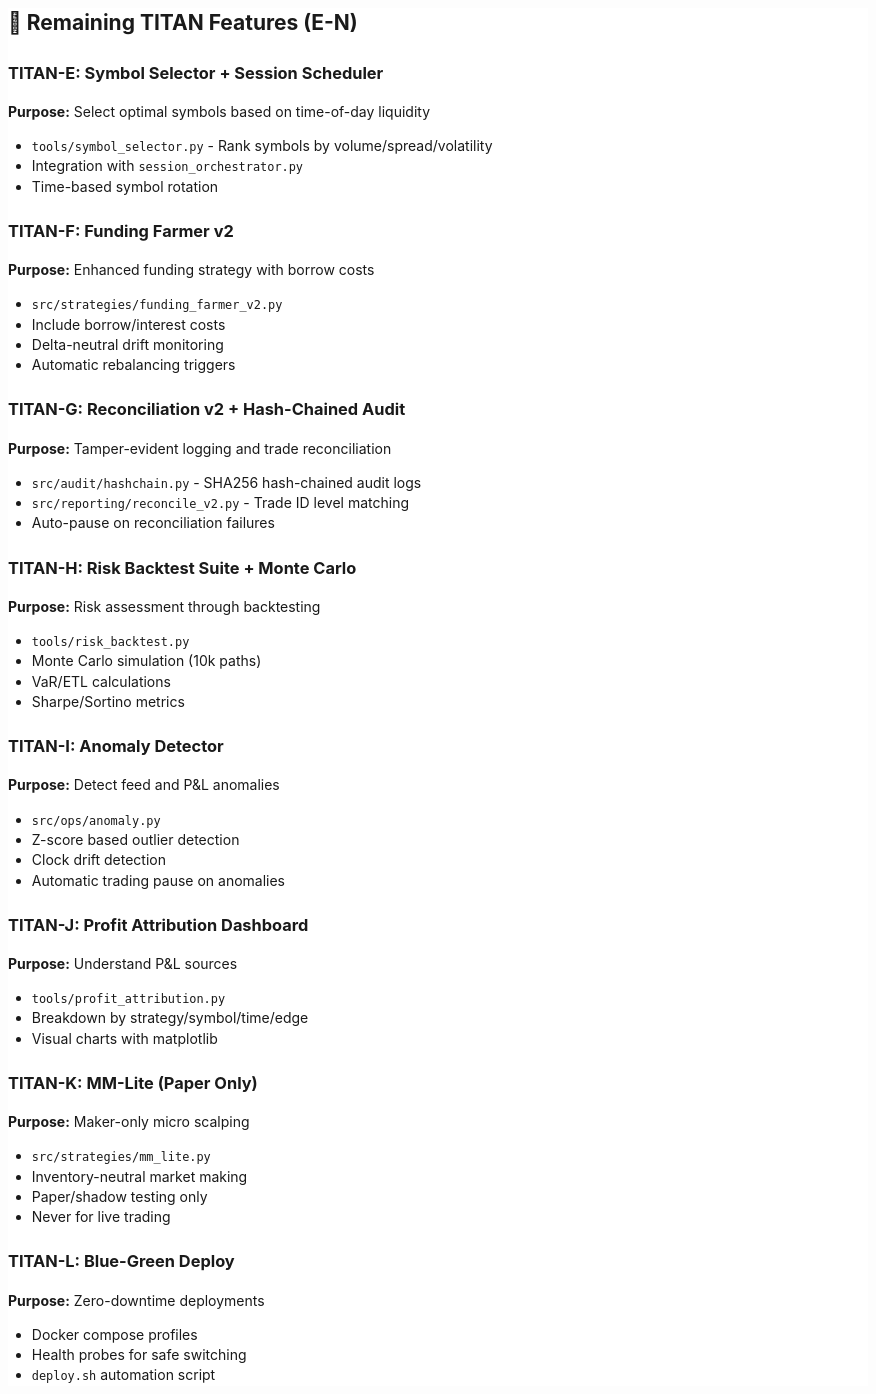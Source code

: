 ## 🚧 Remaining TITAN Features (E-N)

### TITAN-E: Symbol Selector + Session Scheduler
**Purpose:** Select optimal symbols based on time-of-day liquidity
- `tools/symbol_selector.py` - Rank symbols by volume/spread/volatility
- Integration with `session_orchestrator.py`
- Time-based symbol rotation

### TITAN-F: Funding Farmer v2
**Purpose:** Enhanced funding strategy with borrow costs
- `src/strategies/funding_farmer_v2.py`
- Include borrow/interest costs
- Delta-neutral drift monitoring
- Automatic rebalancing triggers

### TITAN-G: Reconciliation v2 + Hash-Chained Audit
**Purpose:** Tamper-evident logging and trade reconciliation
- `src/audit/hashchain.py` - SHA256 hash-chained audit logs
- `src/reporting/reconcile_v2.py` - Trade ID level matching
- Auto-pause on reconciliation failures

### TITAN-H: Risk Backtest Suite + Monte Carlo
**Purpose:** Risk assessment through backtesting
- `tools/risk_backtest.py`
- Monte Carlo simulation (10k paths)
- VaR/ETL calculations
- Sharpe/Sortino metrics

### TITAN-I: Anomaly Detector
**Purpose:** Detect feed and P&L anomalies
- `src/ops/anomaly.py`
- Z-score based outlier detection
- Clock drift detection
- Automatic trading pause on anomalies

### TITAN-J: Profit Attribution Dashboard
**Purpose:** Understand P&L sources
- `tools/profit_attribution.py`
- Breakdown by strategy/symbol/time/edge
- Visual charts with matplotlib

### TITAN-K: MM-Lite (Paper Only)
**Purpose:** Maker-only micro scalping
- `src/strategies/mm_lite.py`
- Inventory-neutral market making
- Paper/shadow testing only
- Never for live trading

### TITAN-L: Blue-Green Deploy
**Purpose:** Zero-downtime deployments
- Docker compose profiles
- Health probes for safe switching
- `deploy.sh` automation script
